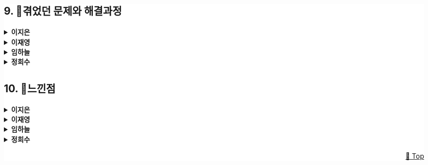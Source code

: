 ## 9. 👿겪었던 문제와 해결과정
  <details><summary><strong>이지은</strong></summary></details>
  <details><summary><strong>이재영</strong></summary></details>

  <details><summary><strong>임하늘</strong></summary></details>
<details><summary><strong>정희수</strong></summary></details>
    
## 10. 💭느낀점

<details><summary><strong>이지은</strong></summary></details>
  <details><summary><strong>이재영</strong></summary></details>
<details><summary><strong>임하늘</strong></summary></details>
  <details><summary><strong>정희수</strong></summary></details>
<p align="right"><a href="#top">🔼 Top</a></p>